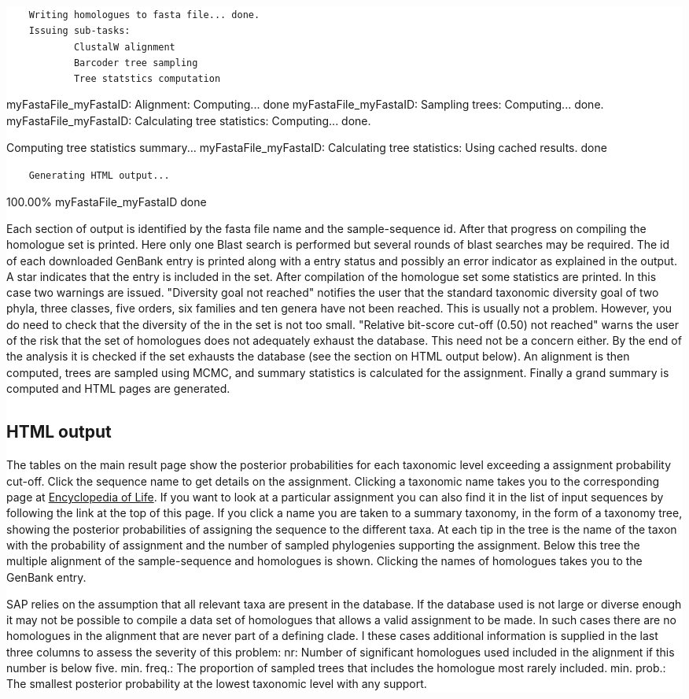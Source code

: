         Writing homologues to fasta file... done.
        Issuing sub-tasks:
                ClustalW alignment
                Barcoder tree sampling
                Tree statstics computation

myFastaFile_myFastaID: Alignment:  Computing... done
myFastaFile_myFastaID: Sampling trees:  Computing... done.
myFastaFile_myFastaID: Calculating tree statistics:  Computing... done.

Computing tree statistics summary...
myFastaFile_myFastaID: Calculating tree statistics:  Using cached results.
done

        Generating HTML output...
100.00% myFastaFile_myFastaID
done</pre>

Each section of output is identified by the fasta file name and the sample-sequence id. After that progress on compiling the homologue set is printed. Here only one Blast search is performed but several rounds of blast searches may be required. The id of each downloaded GenBank entry is printed along with a entry status and possibly an error indicator as explained in the output. A star indicates that the entry is included in the set. After compilation of the homologue set some statistics are printed. In this case two warnings are issued. "Diversity goal not reached" notifies the user that the standard taxonomic diversity goal of two phyla, three classes, five orders, six families and ten genera have not been reached. This is usually not a problem. However, you do need to check that the diversity of the in the set is not too small. "Relative bit-score cut-off (0.50) not reached" warns the user of the risk that the set of homologues does not adequately exhaust the database. This need not be a concern either. By the end of the analysis it is checked if the set exhausts the database (see the section on HTML output below). An alignment is then computed, trees are sampled using MCMC, and summary statistics is calculated for the assignment. Finally a grand summary is computed and HTML pages are generated.

## HTML output

The tables on the main result page show the posterior probabilities for each taxonomic level exceeding a assignment probability cut-off. Click the sequence name to get details on the assignment. Clicking a taxonomic name takes you to the corresponding page at <a href="http://eol.org">Encyclopedia of Life</a>. If you want to look at a particular assignment you can also find it in the list of input sequences by following the link at the top of this page. If you click a name you are taken to a summary taxonomy, in the form of a taxonomy tree, showing the posterior probabilities of assigning the sequence to the different taxa. At each tip in the tree is the name of the taxon with the probability of assignment and the number of sampled phylogenies supporting the assignment. Below this tree the multiple alignment of the sample-sequence and homologues is shown. Clicking the names of homologues takes you to the GenBank entry.

SAP relies on the assumption that all relevant taxa are present in the database. If the database used is not large or diverse enough it may not be possible to compile a data set of homologues that allows a valid assignment to be made. In such cases there are no homologues in the alignment that are never part of a defining clade. I these cases additional information is supplied in the last three columns to assess the severity of this problem: nr: Number of significant homologues used included in the alignment if this number is below five. min. freq.: The proportion of sampled trees that includes the homologue most rarely included. min. prob.: The smallest posterior probability at the lowest taxonomic level with any support.
